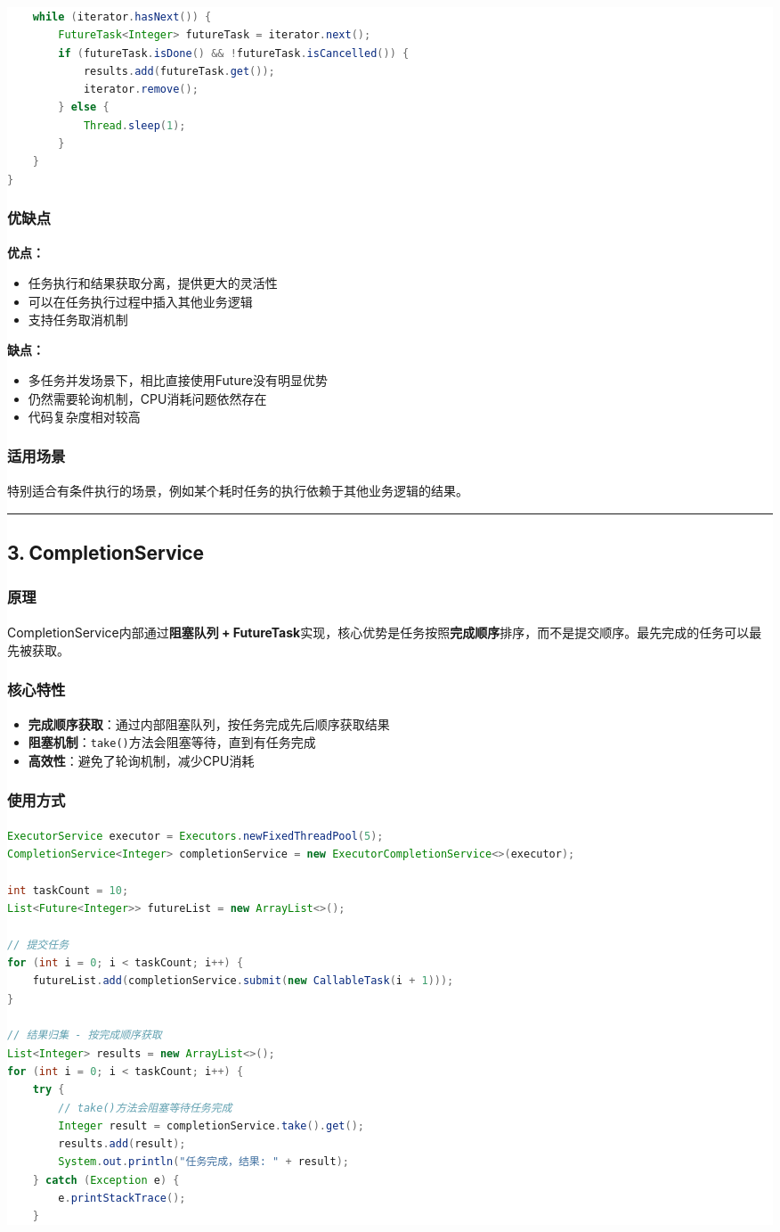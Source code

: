 ```java
    while (iterator.hasNext()) {
        FutureTask<Integer> futureTask = iterator.next();
        if (futureTask.isDone() && !futureTask.isCancelled()) {
            results.add(futureTask.get());
            iterator.remove();
        } else {
            Thread.sleep(1);
        }
    }
}
```

### 优缺点
**优点：**
- 任务执行和结果获取分离，提供更大的灵活性
- 可以在任务执行过程中插入其他业务逻辑
- 支持任务取消机制

**缺点：**
- 多任务并发场景下，相比直接使用Future没有明显优势
- 仍然需要轮询机制，CPU消耗问题依然存在
- 代码复杂度相对较高

### 适用场景
特别适合有条件执行的场景，例如某个耗时任务的执行依赖于其他业务逻辑的结果。

---

## 3. CompletionService

### 原理
CompletionService内部通过**阻塞队列 + FutureTask**实现，核心优势是任务按照**完成顺序**排序，而不是提交顺序。最先完成的任务可以最先被获取。

### 核心特性
- **完成顺序获取**：通过内部阻塞队列，按任务完成先后顺序获取结果
- **阻塞机制**：`take()`方法会阻塞等待，直到有任务完成
- **高效性**：避免了轮询机制，减少CPU消耗

### 使用方式
```java
ExecutorService executor = Executors.newFixedThreadPool(5);
CompletionService<Integer> completionService = new ExecutorCompletionService<>(executor);

int taskCount = 10;
List<Future<Integer>> futureList = new ArrayList<>();

// 提交任务
for (int i = 0; i < taskCount; i++) {
    futureList.add(completionService.submit(new CallableTask(i + 1)));
}

// 结果归集 - 按完成顺序获取
List<Integer> results = new ArrayList<>();
for (int i = 0; i < taskCount; i++) {
    try {
        // take()方法会阻塞等待任务完成
        Integer result = completionService.take().get();
        results.add(result);
        System.out.println("任务完成，结果: " + result);
    } catch (Exception e) {
        e.printStackTrace();
    }
```
